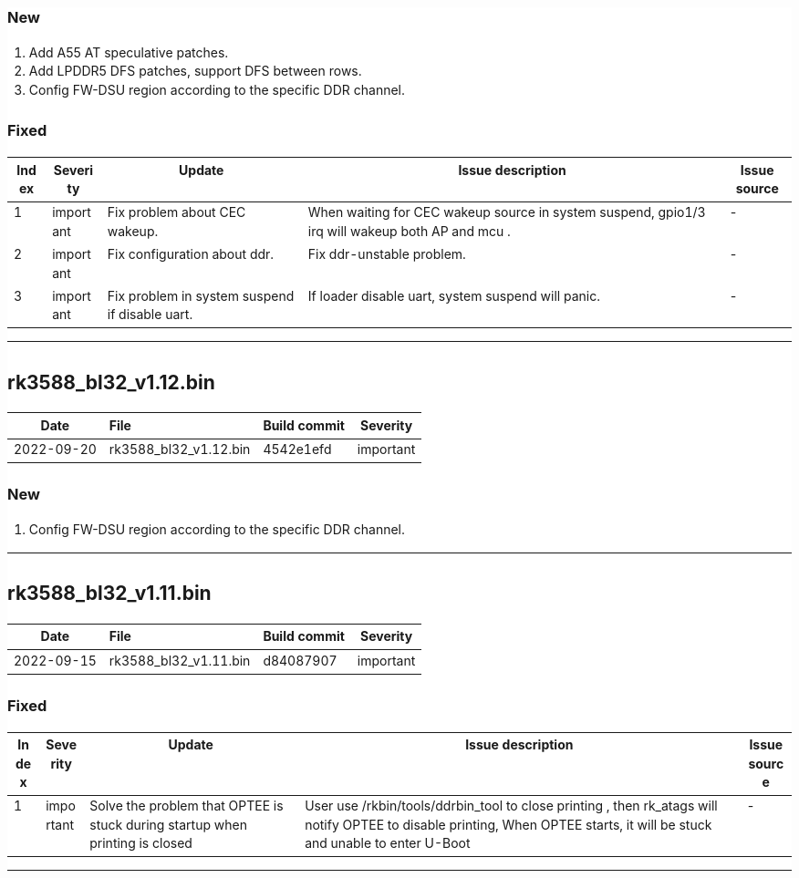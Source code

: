 ### New

1. Add A55 AT speculative patches.
2. Add LPDDR5 DFS patches, support DFS between rows.
3. Config FW-DSU region according to the specific DDR channel.

### Fixed

| Index | Severity  | Update                                                       | Issue description                                            | Issue source |
| ----- | --------- | ------------------------------------------------------------ | ------------------------------------------------------------ | ------------ |
| 1     | important | Fix problem about CEC wakeup.                  | When waiting for CEC wakeup source in system suspend, gpio1/3 irq will wakeup both AP and mcu . | -        |
| 2     | important | Fix configuration about ddr.                   | Fix ddr-unstable problem.                                    | -        |
| 3     | important | Fix problem in system suspend if disable uart. | If loader disable uart, system suspend will panic.           | -        |

------

## rk3588_bl32_v1.12.bin

| Date       | File                  | Build commit | Severity  |
| ---------- | :-------------------- | ------------ | --------- |
| 2022-09-20 | rk3588_bl32_v1.12.bin | 4542e1efd    | important |

### New

1. Config FW-DSU region according to the specific DDR channel.

------

## rk3588_bl32_v1.11.bin

| Date       | File                  | Build commit | Severity  |
| ---------- | :-------------------- | ------------ | --------- |
| 2022-09-15 | rk3588_bl32_v1.11.bin | d84087907    | important |

### Fixed

| Index | Severity  | Update                                                       | Issue description                                            | Issue source |
| ----- | --------- | ------------------------------------------------------------ | ------------------------------------------------------------ | ------------ |
| 1     | important | Solve the problem that OPTEE is stuck during startup when printing is closed | User use /rkbin/tools/ddrbin_tool to close printing ,  then rk_atags will notify OPTEE to disable printing, When OPTEE starts, it will be stuck and unable to enter U-Boot | -            |

------

